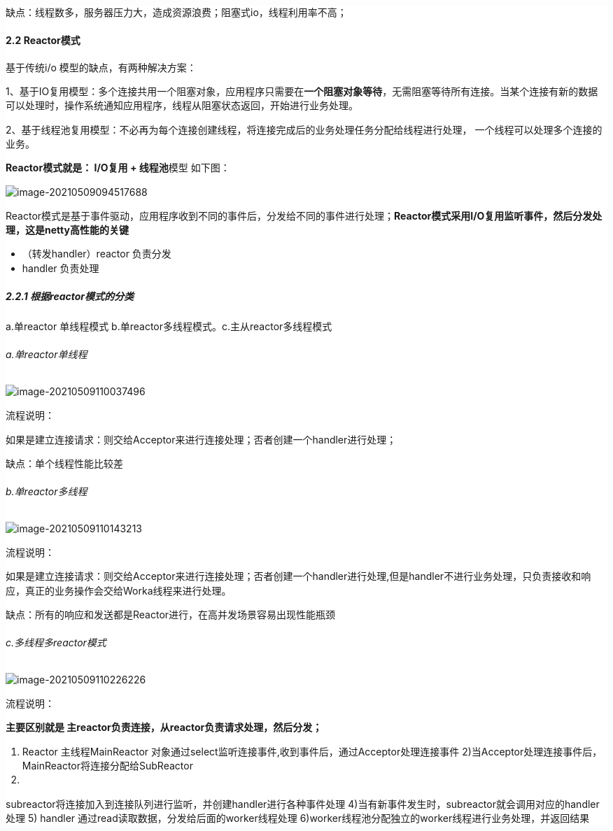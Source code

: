 缺点：线程数多，服务器压力大，造成资源浪费；阻塞式io，线程利用率不高；

#### 2.2 Reactor模式

基于传统i/o 模型的缺点，有两种解决方案：

1、基于IO复用模型：多个连接共用一个阻塞对象，应用程序只需要在**一个阻塞对象等待**，无需阻塞等待所有连接。当某个连接有新的数据可以处理时，操作系统通知应用程序，线程从阻塞状态返回，开始进行业务处理。

2、基于线程池复用模型：不必再为每个连接创建线程，将连接完成后的业务处理任务分配给线程进行处理，
一个线程可以处理多个连接的业务。

**Reactor模式就是： I/O复用 + 线程池**模型 如下图：

![image-20210509094517688](https://gitee.com/liuzihao169/pic/raw/master/image/20210509094522.png)

Reactor模式是基于事件驱动，应用程序收到不同的事件后，分发给不同的事件进行处理；**Reactor模式采用I/O复用监听事件，然后分发处理，这是netty高性能的关键**

- （转发handler）reactor 负责分发 
- handler 负责处理

##### 2.2.1 根据reactor模式的分类

a.单reactor 单线程模式  b.单reactor多线程模式。c.主从reactor多线程模式

###### a.单reactor单线程

![image-20210509110037496](https://gitee.com/liuzihao169/pic/raw/master/image/20210509110040.png)

流程说明：

如果是建立连接请求：则交给Acceptor来进行连接处理；否者创建一个handler进行处理；

缺点：单个线程性能比较差



###### b.单reactor多线程

![image-20210509110143213](https://gitee.com/liuzihao169/pic/raw/master/image/20210509110149.png)

流程说明：

如果是建立连接请求：则交给Acceptor来进行连接处理；否者创建一个handler进行处理,但是handler不进行业务处理，只负责接收和响应，真正的业务操作会交给Worka线程来进行处理。

缺点：所有的响应和发送都是Reactor进行，在高并发场景容易出现性能瓶颈



###### c.多线程多reactor模式

![image-20210509110226226](https://gitee.com/liuzihao169/pic/raw/master/image/20210509110229.png)

流程说明：

**主要区别就是 主reactor负责连接，从reactor负责请求处理，然后分发；**

1) Reactor 主线程MainReactor 对象通过select监听连接事件,收到事件后，通过Acceptor处理连接事件
2)当Acceptor处理连接事件后，MainReactor将连接分配给SubReactor
3)
subreactor将连接加入到连接队列进行监听，并创建handler进行各种事件处理
4)当有新事件发生时，subreactor就会调用对应的handler处理
5) handler 通过read读取数据，分发给后面的worker线程处理
6)worker线程池分配独立的worker线程进行业务处理，并返回结果
